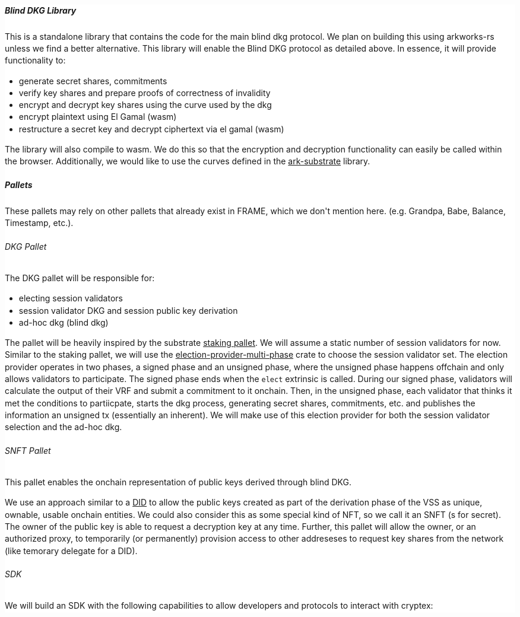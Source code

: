 ##### Blind DKG Library

This is a standalone library that contains the code for the main blind dkg protocol. We plan on building this using arkworks-rs unless we find a better alternative. This library will enable the Blind DKG protocol as detailed above. In essence, it will provide functionality to:

- generate secret shares, commitments
- verify key shares and prepare proofs of correctness of invalidity
- encrypt and decrypt key shares using the curve used by the dkg 
- encrypt plaintext using El Gamal (wasm)
- restructure a secret key and decrypt ciphertext via el gamal (wasm)

The library will also compile to wasm. We do this so that the encryption and decryption functionality can easily be called within the browser. Additionally, we would like to use the curves defined in the [ark-substrate](https://github.com/paritytech/ark-substrate) library.

##### Pallets

These pallets may rely on other pallets that already exist in FRAME, which we don't mention here. (e.g. Grandpa, Babe, Balance, Timestamp, etc.).

###### DKG  Pallet

The DKG pallet will be responsible for:
- electing session validators 
- session validator DKG and session public key derivation
- ad-hoc dkg (blind dkg)

The pallet will be heavily inspired by the substrate [staking pallet](https://github.com/paritytech/substrate/blob/master/frame/staking/README.md). We will assume a static number of session validators for now. Similar to the staking pallet, we will use the [election-provider-multi-phase](https://github.com/paritytech/substrate/tree/master/frame/election-provider-multi-phase) crate to choose the session validator set. The election provider operates in two phases, a signed phase and an unsigned phase, where the unsigned phase happens offchain and only allows validators to participate. The signed phase ends when the `elect` extrinsic is called. During our signed phase, validators will calculate the output of their VRF and submit a commitment to it onchain. Then, in the unsigned phase, each validator that thinks it met the conditions to partiicpate, starts the dkg process, generating secret shares, commitments, etc. and publishes the information an unsigned tx (essentially an inherent). We will make use of this election provider for both the session validator selection and the ad-hoc dkg. 

###### SNFT Pallet

This pallet enables the onchain representation of public keys derived through blind DKG.

We use an approach similar to a [DID](https://www.w3.org/TR/did-core/) to allow the public keys created as part of the derivation phase of the VSS as unique, ownable, usable onchain entities. We could also consider this as some special kind of NFT, so we call it an SNFT (s for secret). The owner of the public key is able to request a decryption key at any time. Further, this pallet will allow the owner, or an authorized proxy, to temporarily (or permanently) provision access to other addreseses to request key shares from the network (like temorary delegate for a DID).

###### SDK

We will build an SDK with the following capabilities to allow developers and protocols to interact with cryptex:
 